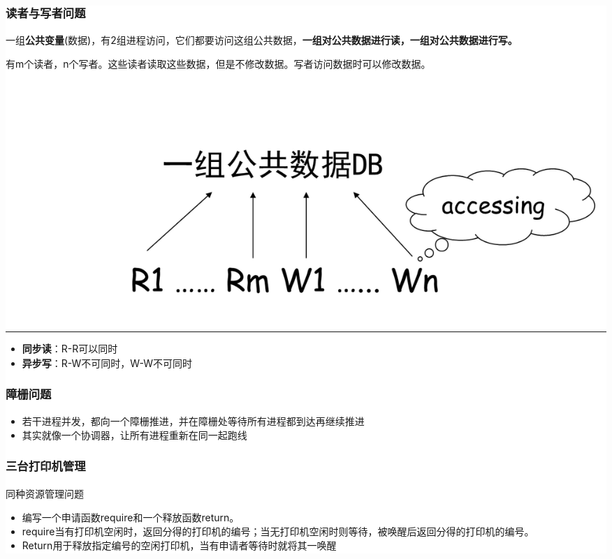 


### 读者与写者问题

一组**公共变量**(数据)，有2组进程访问，它们都要访问这组公共数据，**一组对公共数据进行读，一组对公共数据进行写。**

有m个读者，n个写者。这些读者读取这些数据，但是不修改数据。写者访问数据时可以修改数据。

![image-20250326083641501](assets/image-20250326083641501.png)

---

- **同步读**：R-R可以同时
- **异步写**：R-W不可同时，W-W不可同时

### 障栅问题

- 若干进程并发，都向一个障栅推进，并在障栅处等待所有进程都到达再继续推进
- 其实就像一个协调器，让所有进程重新在同一起跑线

### 三台打印机管理

同种资源管理问题

- 编写一个申请函数require和一个释放函数return。
- require当有打印机空闲时，返回分得的打印机的编号；当无打印机空闲时则等待，被唤醒后返回分得的打印机的编号。
- Return用于释放指定编号的空闲打印机，当有申请者等待时就将其一唤醒
